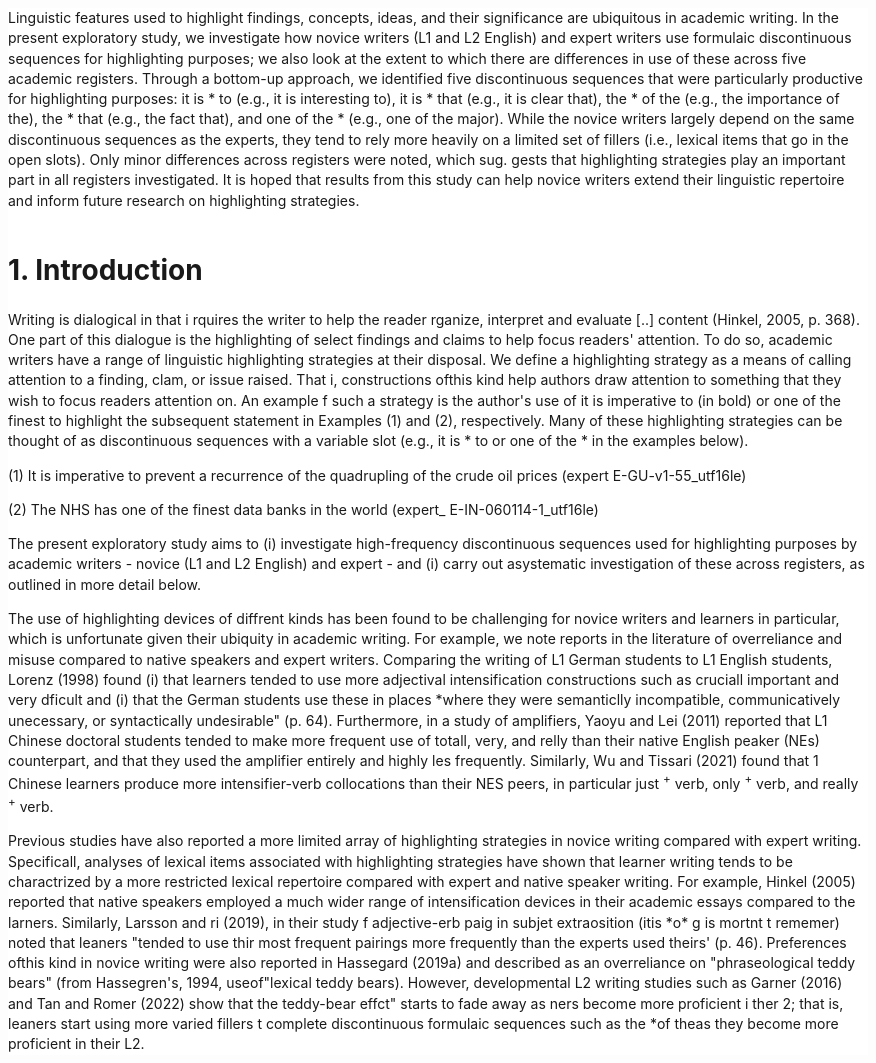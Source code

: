 Linguistic features used to highlight findings, concepts, ideas, and their significance are ubiquitous in academic writing. In the present exploratory study, we investigate how novice writers (L1 and L2 English) and expert writers use formulaic discontinuous sequences for highlighting purposes; we also look at the extent to which there are differences in use of these across five academic registers. Through a bottom-up approach, we identified five discontinuous sequences that were particularly productive for highlighting purposes: it is \* to (e.g., it is interesting to), it is \* that (e.g., it is clear that), the \* of the (e.g., the importance of the), the \* that (e.g., the fact that), and one of the \* (e.g., one of the major). While the novice writers largely depend on the same discontinuous sequences as the experts, they tend to rely more heavily on a limited set of fillers (i.e., lexical items that go in the open slots). Only minor differences across registers were noted, which sug. gests that highlighting strategies play an important part in all registers investigated. It is hoped that results from this study can help novice writers extend their linguistic repertoire and inform future research on highlighting strategies.

# 1. Introduction

Writing is dialogical in that i rquires the writer to help the reader rganize, interpret and evaluate [..] content (Hinkel, 2005, p. 368). One part of this dialogue is the highlighting of select findings and claims to help focus readers' attention. To do so, academic writers have a range of linguistic highlighting strategies at their disposal. We define a highlighting strategy as a means of calling attention to a finding, clam, or issue raised. That i, constructions ofthis kind help authors draw attention to something that they wish to focus readers attention on. An example f such a strategy is the author's use of it is imperative to (in bold) or one of the finest to highlight the subsequent statement in Examples (1) and (2), respectively. Many of these highlighting strategies can be thought of as discontinuous sequences with a variable slot (e.g., it is \* to or one of the \* in the examples below).

(1) It is imperative to prevent a recurrence of the quadrupling of the crude oil prices (expert E-GU-v1-55_utf16le)

(2) The NHS has one of the finest data banks in the world (expert_ E-IN-060114-1_utf16le)

The present exploratory study aims to (i) investigate high-frequency discontinuous sequences used for highlighting purposes by academic writers - novice (L1 and L2 English) and expert - and (i) carry out asystematic investigation of these across registers, as outlined in more detail below.

The use of highlighting devices of diffrent kinds has been found to be challenging for novice writers and learners in particular, which is unfortunate given their ubiquity in academic writing. For example, we note reports in the literature of overreliance and misuse compared to native speakers and expert writers. Comparing the writing of L1 German students to L1 English students, Lorenz (1998) found (i) that learners tended to use more adjectival intensification constructions such as cruciall important and very dficult and (i) that the German students use these in places \*where they were semanticlly incompatible, communicatively unecessary, or syntactically undesirable" (p. 64). Furthermore, in a study of amplifiers, Yaoyu and Lei (2011) reported that L1 Chinese doctoral students tended to make more frequent use of totall, very, and relly than their native English peaker (NEs) counterpart, and that they used the amplifier entirely and highly les frequently. Similarly, Wu and Tissari (2021) found that 1 Chinese learners produce more intensifier-verb collocations than their NES peers, in particular just $^ +$ verb, only $^ +$ verb, and really $^ +$ verb.

Previous studies have also reported a more limited array of highlighting strategies in novice writing compared with expert writing. Specificall, analyses of lexical items associated with highlighting strategies have shown that learner writing tends to be charactrized by a more restricted lexical repertoire compared with expert and native speaker writing. For example, Hinkel (2005) reported that native speakers employed a much wider range of intensification devices in their academic essays compared to the larners. Similarly, Larsson and ri (2019), in their study f adjective-erb paig in subjet extraosition (itis \*o\* g is mortnt t rememer) noted that leaners "tended to use thir most frequent pairings more frequently than the experts used theirs' (p. 46). Preferences ofthis kind in novice writing were also reported in Hassegard (2019a) and described as an overreliance on "phraseological teddy bears" (from Hassegren's, 1994, useof"lexical teddy bears). However, developmental L2 writing studies such as Garner (2016) and Tan and Romer (2022) show that the teddy-bear effct" starts to fade away as ners become more proficient i ther 2; that is, leaners start using more varied fillers t complete discontinuous formulaic sequences such as the \*of theas they become more proficient in their L2.
